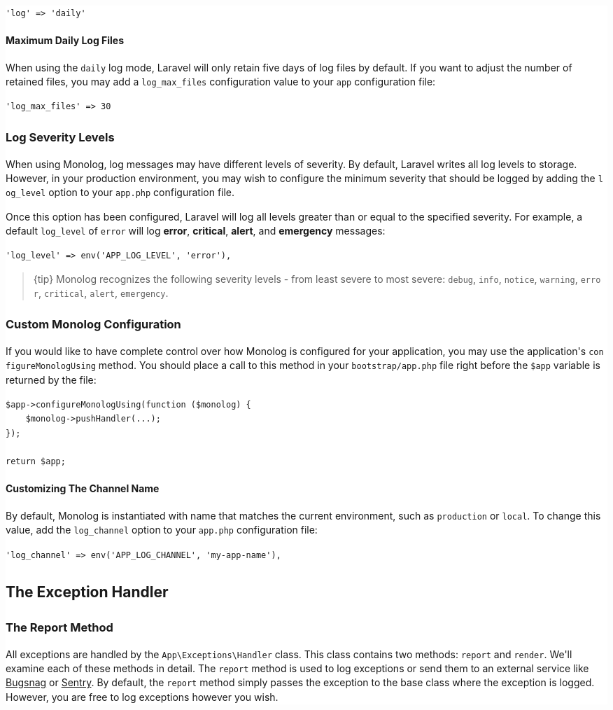     'log' => 'daily'

#### Maximum Daily Log Files

When using the `daily` log mode, Laravel will only retain five days of log files by default. If you want to adjust the number of retained files, you may add a `log_max_files` configuration value to your `app` configuration file:

    'log_max_files' => 30

<a name="log-severity-levels"></a>
### Log Severity Levels

When using Monolog, log messages may have different levels of severity. By default, Laravel writes all log levels to storage. However, in your production environment, you may wish to configure the minimum severity that should be logged by adding the `log_level` option to your `app.php` configuration file.

Once this option has been configured, Laravel will log all levels greater than or equal to the specified severity. For example, a default `log_level` of `error` will log **error**, **critical**, **alert**, and **emergency** messages:

    'log_level' => env('APP_LOG_LEVEL', 'error'),

> {tip} Monolog recognizes the following severity levels - from least severe to most severe: `debug`, `info`, `notice`, `warning`, `error`, `critical`, `alert`, `emergency`.

<a name="custom-monolog-configuration"></a>
### Custom Monolog Configuration

If you would like to have complete control over how Monolog is configured for your application, you may use the application's `configureMonologUsing` method. You should place a call to this method in your `bootstrap/app.php` file right before the `$app` variable is returned by the file:

    $app->configureMonologUsing(function ($monolog) {
        $monolog->pushHandler(...);
    });

    return $app;

#### Customizing The Channel Name

By default, Monolog is instantiated with name that matches the current environment, such as `production` or `local`. To change this value, add the `log_channel` option to your `app.php` configuration file:

    'log_channel' => env('APP_LOG_CHANNEL', 'my-app-name'),

<a name="the-exception-handler"></a>
## The Exception Handler

<a name="report-method"></a>
### The Report Method

All exceptions are handled by the `App\Exceptions\Handler` class. This class contains two methods: `report` and `render`. We'll examine each of these methods in detail. The `report` method is used to log exceptions or send them to an external service like [Bugsnag](https://bugsnag.com) or [Sentry](https://github.com/getsentry/sentry-laravel). By default, the `report` method simply passes the exception to the base class where the exception is logged. However, you are free to log exceptions however you wish.
